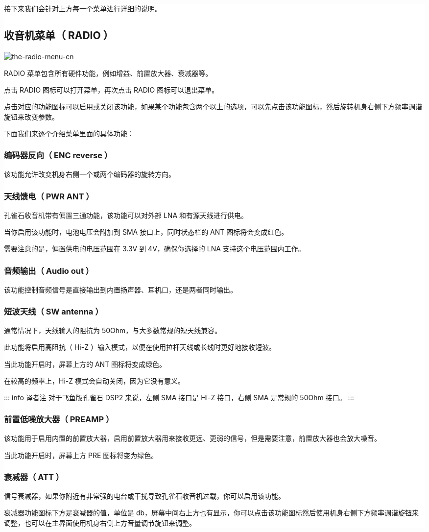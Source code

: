 接下来我们会针对上方每一个菜单进行详细的说明。

## 收音机菜单（ RADIO ）



![the-radio-menu-cn](/assets/images/malahiteam/the-radio-menu-cn.png)

RADIO 菜单包含所有硬件功能，例如增益、前置放大器、衰减器等。

点击 RADIO 图标可以打开菜单，再次点击 RADIO 图标可以退出菜单。

点击对应的功能图标可以启用或关闭该功能，如果某个功能包含两个以上的选项，可以先点击该功能图标，然后旋转机身右侧下方频率调谐旋钮来改变参数。

下面我们来逐个介绍菜单里面的具体功能：

### 编码器反向（ ENC reverse ）

该功能允许改变机身右侧一个或两个编码器的旋转方向。

### 天线馈电（ PWR ANT ）

孔雀石收音机带有偏置三通功能，该功能可以对外部 LNA 和有源天线进行供电。

当你启用该功能时，电池电压会附加到 SMA 接口上，同时状态栏的 ANT 图标将会变成红色。

需要注意的是，偏置供电的电压范围在 3.3V 到 4V，确保你选择的 LNA 支持这个电压范围内工作。

### 音频输出（ Audio out ）

该功能控制音频信号是直接输出到内置扬声器、耳机口，还是两者同时输出。

### 短波天线（ SW antenna ）

通常情况下，天线输入的阻抗为 50Ohm，与大多数常规的短天线兼容。

此功能将启用高阻抗（ Hi-Z ）输入模式，以便在使用拉杆天线或长线时更好地接收短波。

当此功能开启时，屏幕上方的 ANT 图标将变成绿色。

在较高的频率上，Hi-Z 模式会自动关闭，因为它没有意义。

::: info 译者注
对于飞鱼版孔雀石 DSP2 来说，左侧 SMA 接口是 Hi-Z 接口，右侧 SMA 是常规的 50Ohm 接口。
:::

### 前置低噪放大器（ PREAMP ）

该功能用于启用内置的前置放大器，启用前置放大器用来接收更远、更弱的信号，但是需要注意，前置放大器也会放大噪音。

当此功能开启时，屏幕上方 PRE 图标将变为绿色。

### 衰减器（ ATT ）

信号衰减器，如果你附近有非常强的电台或干扰导致孔雀石收音机过载，你可以启用该功能。

衰减器功能图标下方是衰减器的值，单位是 db，屏幕中间右上方也有显示，你可以点击该功能图标然后使用机身右侧下方频率调谐旋钮来调整，也可以在主界面使用机身右侧上方音量调节旋钮来调整。
